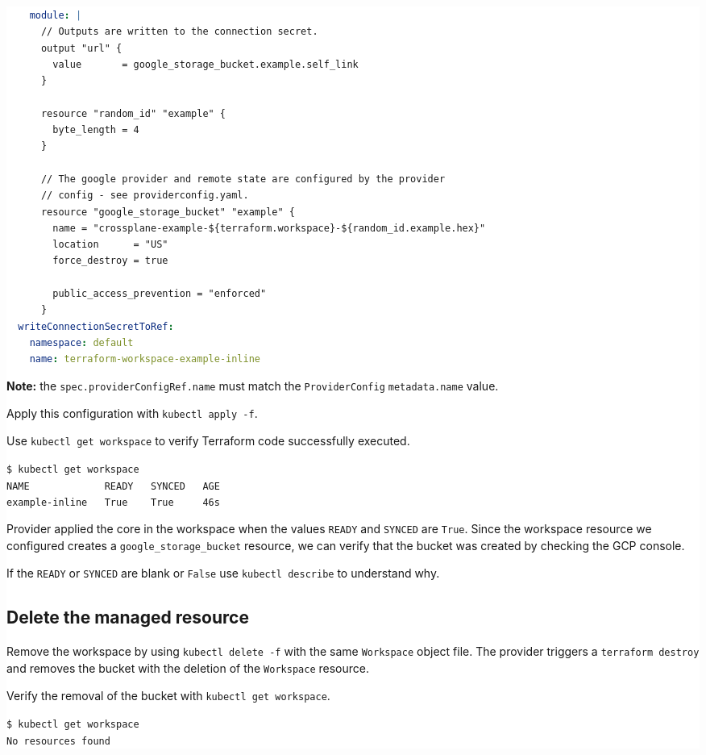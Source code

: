 ```yaml
    module: |
      // Outputs are written to the connection secret.
      output "url" {
        value       = google_storage_bucket.example.self_link
      }

      resource "random_id" "example" {
        byte_length = 4
      }

      // The google provider and remote state are configured by the provider
      // config - see providerconfig.yaml.
      resource "google_storage_bucket" "example" {
        name = "crossplane-example-${terraform.workspace}-${random_id.example.hex}"
        location      = "US"
        force_destroy = true

        public_access_prevention = "enforced"
      }
  writeConnectionSecretToRef:
    namespace: default
    name: terraform-workspace-example-inline
```

**Note:** the `spec.providerConfigRef.name` must match the `ProviderConfig`
`metadata.name` value.

Apply this configuration with `kubectl apply -f`.

Use `kubectl get workspace` to verify Terraform code successfully executed.

```shell
$ kubectl get workspace
NAME             READY   SYNCED   AGE
example-inline   True    True     46s
```

Provider applied the core in the workspace when the values `READY` and `SYNCED`
are `True`. Since the workspace resource we configured creates a
`google_storage_bucket` resource, we can verify that the bucket was created by
checking the GCP console.

If the `READY` or `SYNCED` are blank or `False` use `kubectl describe` to
understand why.

## Delete the managed resource
Remove the workspace by using `kubectl delete -f` with the same `Workspace`
object file. The provider triggers a `terraform destroy` and removes the bucket
with the deletion of the `Workspace` resource.

Verify the removal of the bucket with `kubectl get workspace`.

```shell
$ kubectl get workspace
No resources found
```
